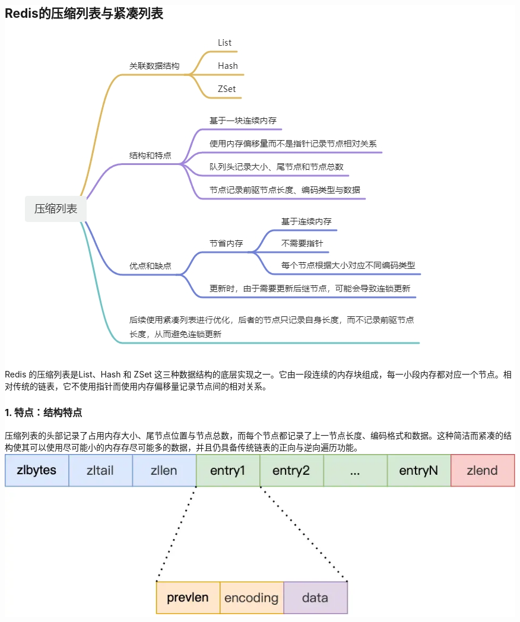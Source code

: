 ## Redis的压缩列表与紧凑列表
![pic](/middleware/Redis/大话面试-02.png)  
Redis 的压缩列表是List、Hash 和 ZSet 这三种数据结构的底层实现之一。它由一段连续的内存块组成，每一小段内存都对应一个节点。相对传统的链表，它不使用指针而使用内存偏移量记录节点间的相对关系。  

### 1. 特点：结构特点
压缩列表的头部记录了占用内存大小、尾节点位置与节点总数，而每个节点都记录了上一节点长度、编码格式和数据。这种简洁而紧凑的结构使其可以使用尽可能小的内存存尽可能多的数据，并且仍具备传统链表的正向与逆向遍历功能。    
![pic](/middleware/Redis/a3b1f6235cf0587115b21312fe60289c.webp)  
 